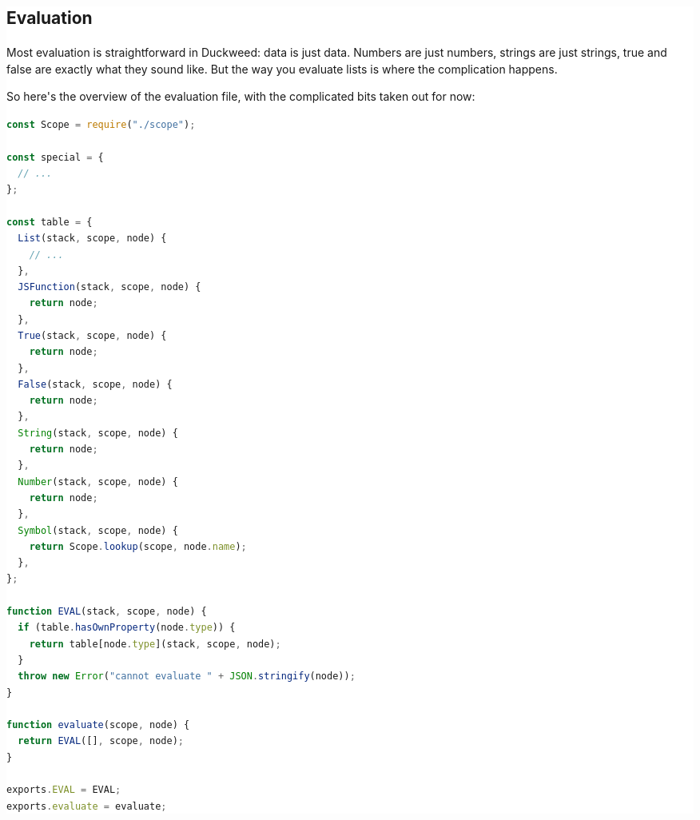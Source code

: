 ## Evaluation

Most evaluation is straightforward in Duckweed: data is just data. Numbers are
just numbers, strings are just strings, true and false are exactly what they
sound like. But the way you evaluate lists is where the complication happens.

So here's the overview of the evaluation file, with the complicated bits taken
out for now:

```javascript
const Scope = require("./scope");

const special = {
  // ...
};

const table = {
  List(stack, scope, node) {
    // ...
  },
  JSFunction(stack, scope, node) {
    return node;
  },
  True(stack, scope, node) {
    return node;
  },
  False(stack, scope, node) {
    return node;
  },
  String(stack, scope, node) {
    return node;
  },
  Number(stack, scope, node) {
    return node;
  },
  Symbol(stack, scope, node) {
    return Scope.lookup(scope, node.name);
  },
};

function EVAL(stack, scope, node) {
  if (table.hasOwnProperty(node.type)) {
    return table[node.type](stack, scope, node);
  }
  throw new Error("cannot evaluate " + JSON.stringify(node));
}

function evaluate(scope, node) {
  return EVAL([], scope, node);
}

exports.EVAL = EVAL;
exports.evaluate = evaluate;
```
